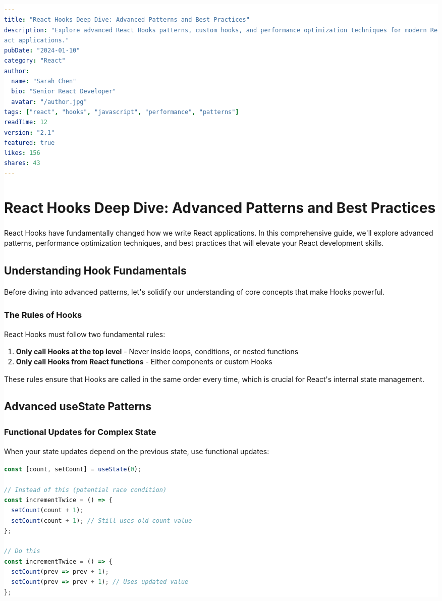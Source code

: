 ```yaml
---
title: "React Hooks Deep Dive: Advanced Patterns and Best Practices"
description: "Explore advanced React Hooks patterns, custom hooks, and performance optimization techniques for modern React applications."
pubDate: "2024-01-10"
category: "React"
author:
  name: "Sarah Chen"
  bio: "Senior React Developer"
  avatar: "/author.jpg"
tags: ["react", "hooks", "javascript", "performance", "patterns"]
readTime: 12
version: "2.1"
featured: true
likes: 156
shares: 43
---
```


# React Hooks Deep Dive: Advanced Patterns and Best Practices

React Hooks have fundamentally changed how we write React applications. In this comprehensive guide, we'll explore advanced patterns, performance optimization techniques, and best practices that will elevate your React development skills.

## Understanding Hook Fundamentals

Before diving into advanced patterns, let's solidify our understanding of core concepts that make Hooks powerful.

### The Rules of Hooks

React Hooks must follow two fundamental rules:

1. **Only call Hooks at the top level** - Never inside loops, conditions, or nested functions
2. **Only call Hooks from React functions** - Either components or custom Hooks

These rules ensure that Hooks are called in the same order every time, which is crucial for React's internal state management.

## Advanced useState Patterns

### Functional Updates for Complex State

When your state updates depend on the previous state, use functional updates:

```javascript
const [count, setCount] = useState(0);

// Instead of this (potential race condition)
const incrementTwice = () => {
  setCount(count + 1);
  setCount(count + 1); // Still uses old count value
};

// Do this
const incrementTwice = () => {
  setCount(prev => prev + 1);
  setCount(prev => prev + 1); // Uses updated value
};
```
